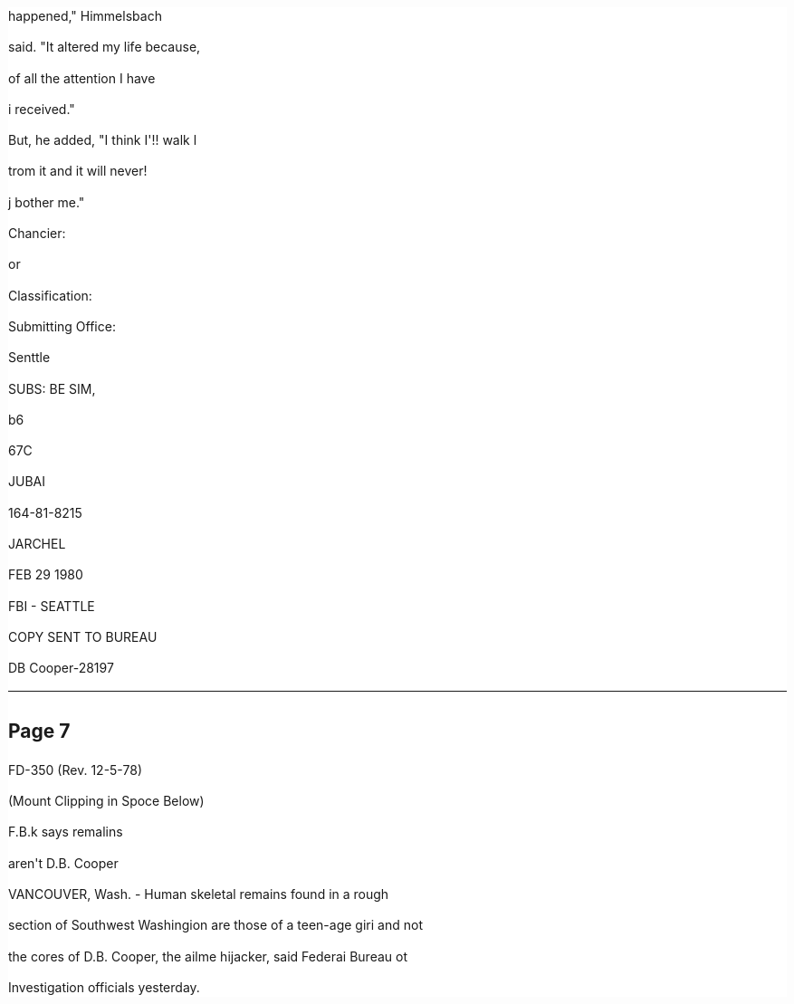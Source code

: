 happened," Himmelsbach

said. "It altered my life because,

of all the attention I have

i received."

But, he added, "I think I'!! walk l

trom it and it will never!

j bother me."

Chancier:

or

Classification:

Submitting Office:

Senttle

SUBS: BE SIM,

b6

67C

JUBAI

164-81-8215

JARCHEL

FEB 29 1980

FBI - SEATTLE

COPY SENT TO BUREAU

DB Cooper-28197

---

## Page 7

FD-350 (Rev. 12-5-78)

(Mount Clipping in Spoce Below)

F.B.k says remalins

aren't D.B. Cooper

VANCOUVER, Wash. - Human skeletal remains found in a rough

section of Southwest Washingion are those of a teen-age giri and not

the cores of D.B. Cooper, the ailme hijacker, said Federai Bureau ot

Investigation officials yesterday.
